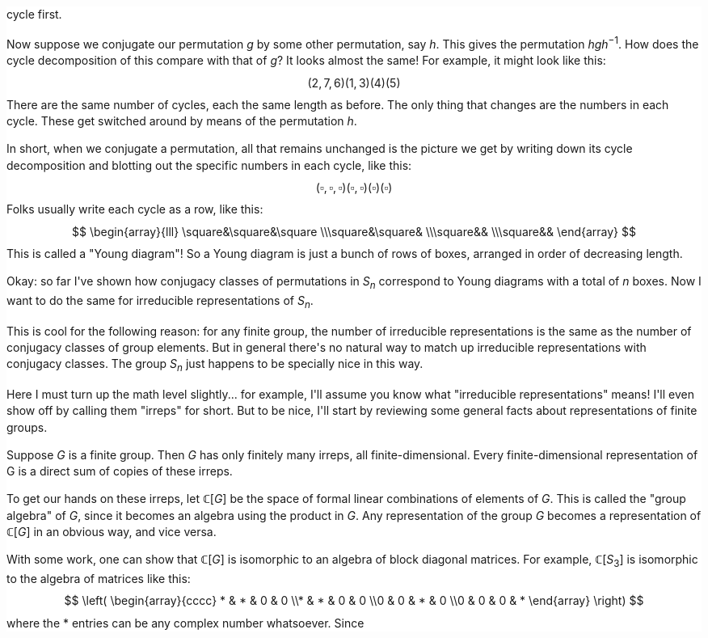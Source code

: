 cycle first.

Now suppose we conjugate our permutation $g$ by some other permutation,
say $h$. This gives the permutation $hgh^{-1}$. How does the cycle
decomposition of this compare with that of $g$? It looks almost the same!
For example, it might look like this:
$$(2,7,6) (1,3) (4) (5)$$
There are the same number of cycles, each the same length as before. The
only thing that changes are the numbers in each cycle. These get
switched around by means of the permutation $h$.

In short, when we conjugate a permutation, all that remains unchanged is
the picture we get by writing down its cycle decomposition and blotting
out the specific numbers in each cycle, like this:
$$(\square,\square,\square) (\square,\square) (\square) (\square)$$
Folks usually write each cycle as a row, like this:
$$
  \begin{array}{lll}
    \square&\square&\square
  \\\square&\square&
  \\\square&&
  \\\square&&
  \end{array}
$$
This is called a "Young diagram"! So a Young diagram is just a bunch of rows of boxes,
arranged in order of decreasing length.

Okay: so far I've shown how conjugacy classes of permutations in $S_n$
correspond to Young diagrams with a total of $n$ boxes. Now I want to do
the same for irreducible representations of $S_n$.

This is cool for the following reason: for any finite group, the number
of irreducible representations is the same as the number of conjugacy
classes of group elements. But in general there's no natural way to
match up irreducible representations with conjugacy classes. The group
$S_n$ just happens to be specially nice in this way.

Here I must turn up the math level slightly... for example, I'll
assume you know what "irreducible representations" means! I'll even
show off by calling them "irreps" for short. But to be nice, I'll
start by reviewing some general facts about representations of finite
groups.

Suppose $G$ is a finite group. Then $G$ has only finitely many irreps, all
finite-dimensional. Every finite-dimensional representation of G is a
direct sum of copies of these irreps.

To get our hands on these irreps, let $\mathbb{C}[G]$ be the space of formal
linear combinations of elements of $G$. This is called the "group
algebra" of $G$, since it becomes an algebra using the product in $G$. Any
representation of the group $G$ becomes a representation of $\mathbb{C}[G]$ in an
obvious way, and vice versa.

With some work, one can show that $\mathbb{C}[G]$ is isomorphic to an algebra of
block diagonal matrices. For example, $\mathbb{C}[S_3]$ is isomorphic to the
algebra of matrices like this:
$$
  \left(
    \begin{array}{cccc}
      * & * & 0 & 0
    \\* & * & 0 & 0
    \\0 & 0 & * & 0
    \\0 & 0 & 0 & *
    \end{array}
  \right)
$$
where the $*$ entries can be any complex number whatsoever. Since